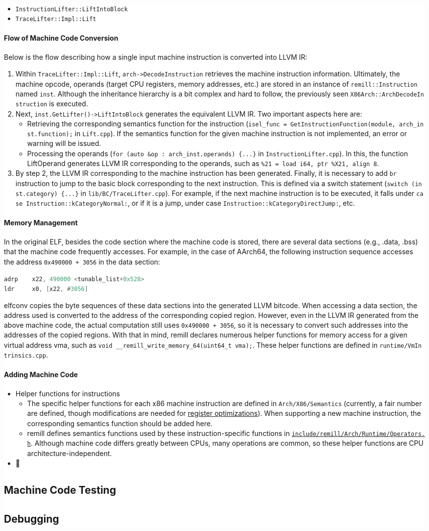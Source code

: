 - `InstructionLifter::LiftIntoBlock`
- `TraceLifter::Impl::Lift`

#### Flow of Machine Code Conversion

Below is the flow describing how a single input machine instruction is converted into LLVM IR:
1.	Within `TraceLifter::Impl::Lift`, `arch->DecodeInstruction` retrieves the machine instruction information. Ultimately, the machine opcode, operands (target CPU registers, memory addresses, etc.) are stored in an instance of `remill::Instruction` named `inst`. Although the inheritance hierarchy is a bit complex and hard to follow, the previously seen `X86Arch::ArchDecodeInstruction` is executed.
2.	Next, `inst.GetLifter()->LiftIntoBlock` generates the equivalent LLVM IR. Two important aspects here are:
    - Retrieving the corresponding semantics function for the instruction (`isel_func = GetInstructionFunction(module, arch_inst.function);` in `Lift.cpp`). If the semantics function for the given machine instruction is not implemented, an error or warning will be issued.
    - Processing the operands (`for (auto &op : arch_inst.operands) {...}` in `InstructionLifter.cpp`). In this, the function LiftOperand generates LLVM IR corresponding to the operands, such as `%21 = load i64, ptr %X21, align 8`.
3.	By step 2, the LLVM IR corresponding to the machine instruction has been generated. Finally, it is necessary to add `br` instruction to jump to the basic block corresponding to the next instruction. This is defined via a switch statement (`switch (inst.category) {...}` in `lib/BC/TraceLifter.cpp`). For example, if the next machine instruction is to be executed, it falls under `case Instruction::kCategoryNormal:`, or if it is a jump, under case `Instruction::kCategoryDirectJump:`, etc.

#### Memory Management

In the original ELF, besides the code section where the machine code is stored, there are several data sections (e.g., .data, .bss) that the machine code frequently accesses. For example, in the case of AArch64, the following instruction sequence accesses the address `0x490000 + 3056` in the data section:

```asm
adrp    x22, 490000 <tunable_list+0x528>
ldr     x0, [x22, #3056]
```

elfconv copies the byte sequences of these data sections into the generated LLVM bitcode. When accessing a data section, the address used is converted to the address of the corresponding copied region. However, even in the LLVM IR generated from the above machine code, the actual computation still uses `0x490000 + 3056`, so it is necessary to convert such addresses into the addresses of the copied regions. With that in mind, remill declares numerous helper functions for memory access for a given virtual address vma, such as `void __remill_write_memory_64(uint64_t vma);`. These helper functions are defined in `runtime/VmIntrinsics.cpp`.

#### Adding Machine Code
- Helper functions for instructions
    - The specific helper functions for each x86 machine instruction are defined in `Arch/X86/Semantics` (currently, a fair number are defined, though modifications are needed for [register optimizations](https://github.com/yomaytk/elfconv/pull/53)). When supporting a new machine instruction, the corresponding semantics function should be added here.
    - remill defines semantics functions used by these instruction-specific functions in [`include/remill/Arch/Runtime/Operators.h`](https://github.com/yomaytk/elfconv/blob/main/backend/remill/include/remill/Arch/Runtime/Operators.h). Although machine code differs greatly between CPUs, many operations are common, so these helper functions are CPU architecture-independent.
- 🚧

## Machine Code Testing

## Debugging
